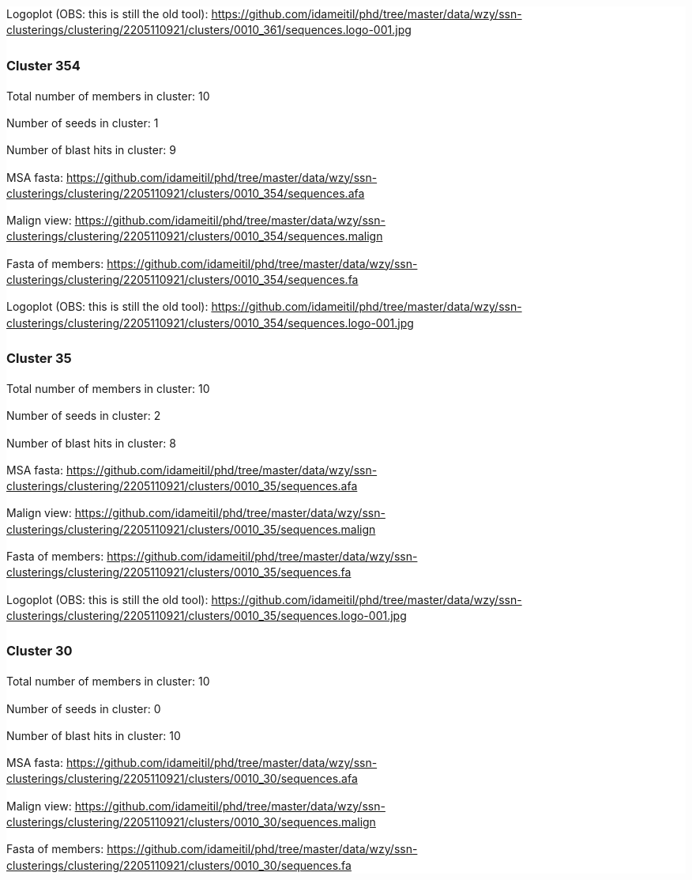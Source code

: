 Logoplot (OBS: this is still the old tool): https://github.com/idameitil/phd/tree/master/data/wzy/ssn-clusterings/clustering/2205110921/clusters/0010_361/sequences.logo-001.jpg


### Cluster 354
Total number of members in cluster: 10

Number of seeds in cluster: 1

Number of blast hits in cluster: 9

MSA fasta: https://github.com/idameitil/phd/tree/master/data/wzy/ssn-clusterings/clustering/2205110921/clusters/0010_354/sequences.afa

Malign view: https://github.com/idameitil/phd/tree/master/data/wzy/ssn-clusterings/clustering/2205110921/clusters/0010_354/sequences.malign

Fasta of members: https://github.com/idameitil/phd/tree/master/data/wzy/ssn-clusterings/clustering/2205110921/clusters/0010_354/sequences.fa

Logoplot (OBS: this is still the old tool): https://github.com/idameitil/phd/tree/master/data/wzy/ssn-clusterings/clustering/2205110921/clusters/0010_354/sequences.logo-001.jpg


### Cluster 35
Total number of members in cluster: 10

Number of seeds in cluster: 2

Number of blast hits in cluster: 8

MSA fasta: https://github.com/idameitil/phd/tree/master/data/wzy/ssn-clusterings/clustering/2205110921/clusters/0010_35/sequences.afa

Malign view: https://github.com/idameitil/phd/tree/master/data/wzy/ssn-clusterings/clustering/2205110921/clusters/0010_35/sequences.malign

Fasta of members: https://github.com/idameitil/phd/tree/master/data/wzy/ssn-clusterings/clustering/2205110921/clusters/0010_35/sequences.fa

Logoplot (OBS: this is still the old tool): https://github.com/idameitil/phd/tree/master/data/wzy/ssn-clusterings/clustering/2205110921/clusters/0010_35/sequences.logo-001.jpg


### Cluster 30
Total number of members in cluster: 10

Number of seeds in cluster: 0

Number of blast hits in cluster: 10

MSA fasta: https://github.com/idameitil/phd/tree/master/data/wzy/ssn-clusterings/clustering/2205110921/clusters/0010_30/sequences.afa

Malign view: https://github.com/idameitil/phd/tree/master/data/wzy/ssn-clusterings/clustering/2205110921/clusters/0010_30/sequences.malign

Fasta of members: https://github.com/idameitil/phd/tree/master/data/wzy/ssn-clusterings/clustering/2205110921/clusters/0010_30/sequences.fa
